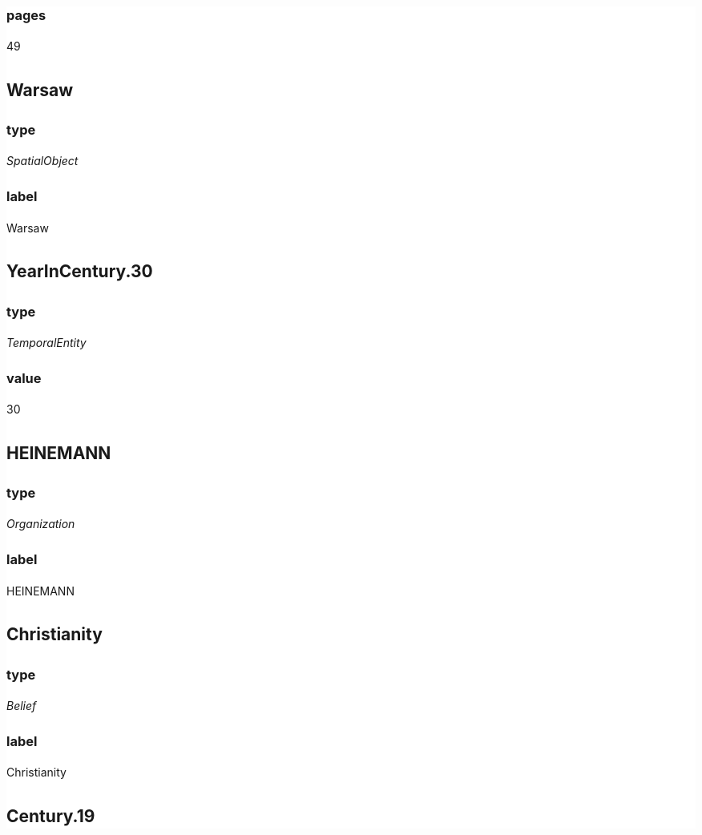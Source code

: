 ### pages


49

## Warsaw

### type


*SpatialObject*

### label


Warsaw

## YearInCentury.30

### type


*TemporalEntity*

### value


30

## HEINEMANN

### type


*Organization*

### label


HEINEMANN

## Christianity

### type


*Belief*

### label


Christianity

## Century.19
